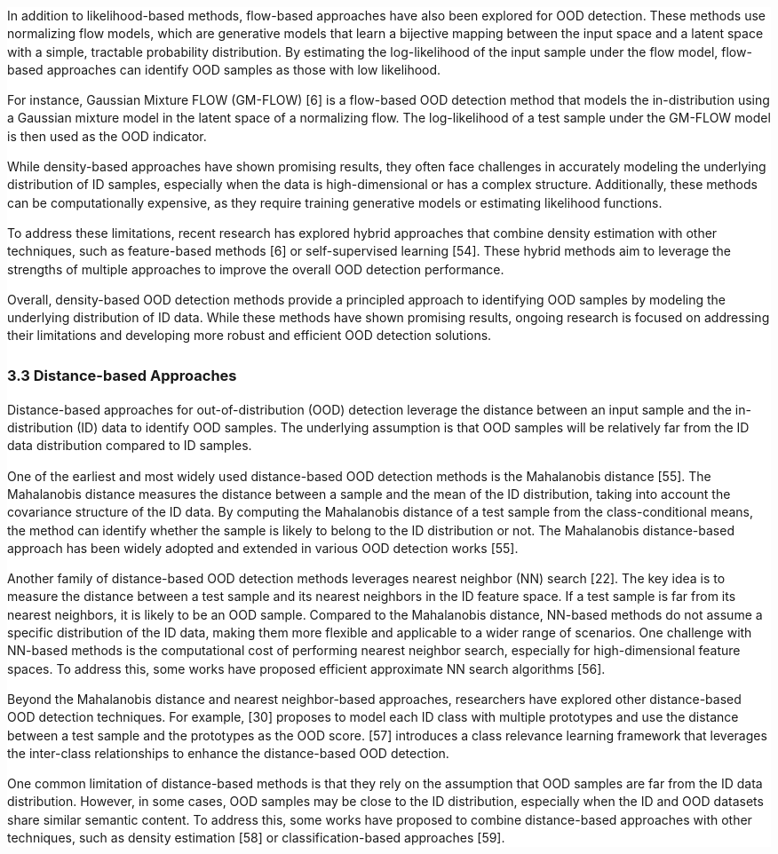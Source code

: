In addition to likelihood-based methods, flow-based approaches have also been explored for OOD detection. These methods use normalizing flow models, which are generative models that learn a bijective mapping between the input space and a latent space with a simple, tractable probability distribution. By estimating the log-likelihood of the input sample under the flow model, flow-based approaches can identify OOD samples as those with low likelihood.

For instance, Gaussian Mixture FLOW (GM-FLOW) [6] is a flow-based OOD detection method that models the in-distribution using a Gaussian mixture model in the latent space of a normalizing flow. The log-likelihood of a test sample under the GM-FLOW model is then used as the OOD indicator.

While density-based approaches have shown promising results, they often face challenges in accurately modeling the underlying distribution of ID samples, especially when the data is high-dimensional or has a complex structure. Additionally, these methods can be computationally expensive, as they require training generative models or estimating likelihood functions.

To address these limitations, recent research has explored hybrid approaches that combine density estimation with other techniques, such as feature-based methods [6] or self-supervised learning [54]. These hybrid methods aim to leverage the strengths of multiple approaches to improve the overall OOD detection performance.

Overall, density-based OOD detection methods provide a principled approach to identifying OOD samples by modeling the underlying distribution of ID data. While these methods have shown promising results, ongoing research is focused on addressing their limitations and developing more robust and efficient OOD detection solutions.

### 3.3 Distance-based Approaches

Distance-based approaches for out-of-distribution (OOD) detection leverage the distance between an input sample and the in-distribution (ID) data to identify OOD samples. The underlying assumption is that OOD samples will be relatively far from the ID data distribution compared to ID samples.

One of the earliest and most widely used distance-based OOD detection methods is the Mahalanobis distance [55]. The Mahalanobis distance measures the distance between a sample and the mean of the ID distribution, taking into account the covariance structure of the ID data. By computing the Mahalanobis distance of a test sample from the class-conditional means, the method can identify whether the sample is likely to belong to the ID distribution or not. The Mahalanobis distance-based approach has been widely adopted and extended in various OOD detection works [55].

Another family of distance-based OOD detection methods leverages nearest neighbor (NN) search [22]. The key idea is to measure the distance between a test sample and its nearest neighbors in the ID feature space. If a test sample is far from its nearest neighbors, it is likely to be an OOD sample. Compared to the Mahalanobis distance, NN-based methods do not assume a specific distribution of the ID data, making them more flexible and applicable to a wider range of scenarios. One challenge with NN-based methods is the computational cost of performing nearest neighbor search, especially for high-dimensional feature spaces. To address this, some works have proposed efficient approximate NN search algorithms [56].

Beyond the Mahalanobis distance and nearest neighbor-based approaches, researchers have explored other distance-based OOD detection techniques. For example, [30] proposes to model each ID class with multiple prototypes and use the distance between a test sample and the prototypes as the OOD score. [57] introduces a class relevance learning framework that leverages the inter-class relationships to enhance the distance-based OOD detection.

One common limitation of distance-based methods is that they rely on the assumption that OOD samples are far from the ID data distribution. However, in some cases, OOD samples may be close to the ID distribution, especially when the ID and OOD datasets share similar semantic content. To address this, some works have proposed to combine distance-based approaches with other techniques, such as density estimation [58] or classification-based approaches [59].
